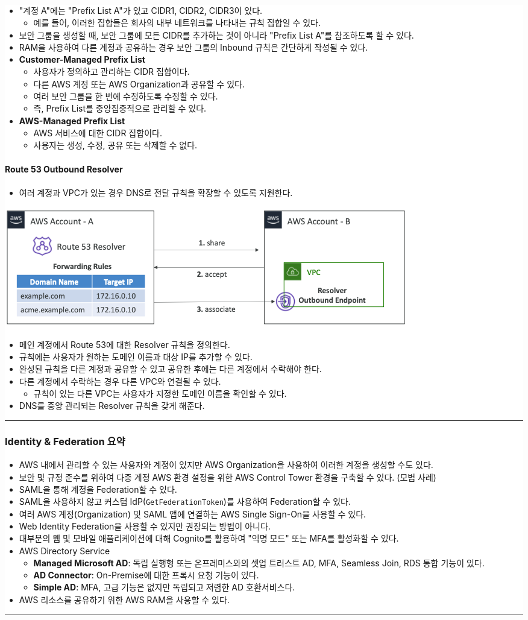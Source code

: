 - "계정 A"에는 "Prefix List A"가 있고 CIDR1, CIDR2, CIDR3이 있다.
  - 예를 들어, 이러한 집합들은 회사의 내부 네트워크를 나타내는 규칙 집합일 수 있다.
- 보안 그룹을 생성할 때, 보안 그룹에 모든 CIDR를 추가하는 것이 아니라 "Prefix List A"를 참조하도록 할 수 있다.
- RAM을 사용하여 다른 계정과 공유하는 경우 보안 그룹의 Inbound 규칙은 간단하게 작성될 수 있다.
- **Customer-Managed Prefix List**
  - 사용자가 정의하고 관리하는 CIDR 집합이다.
  - 다른 AWS 계정 또는 AWS Organization과 공유할 수 있다.
  - 여러 보안 그룹을 한 번에 수정하도록 수정할 수 있다.
  - 즉, Prefix List를 중앙집중적으로 관리할 수 있다.
- **AWS-Managed Prefix List**
  - AWS 서비스에 대한 CIDR 집합이다.
  - 사용자는 생성, 수정, 공유 또는 삭제할 수 없다.

#### Route 53 Outbound Resolver

- 여러 계정과 VPC가 있는 경우 DNS로 전달 규칙을 확장할 수 있도록 지원한다.

![51-ram-route53-outbound-resolver.png](images%2F51-ram-route53-outbound-resolver.png)

- 메인 계정에서 Route 53에 대한 Resolver 규칙을 정의한다.
- 규칙에는 사용자가 원하는 도메인 이름과 대상 IP를 추가할 수 있다.
- 완성된 규칙을 다른 계정과 공유할 수 있고 공유한 후에는 다른 계정에서 수락해야 한다.
- 다른 계정에서 수락하는 경우 다른 VPC와 연결될 수 있다.
  - 규칙이 있는 다른 VPC는 사용자가 지정한 도메인 이름을 확인할 수 있다.
- DNS를 중앙 관리되는 Resolver 규칙을 갖게 해준다.

---

### Identity & Federation 요약

- AWS 내에서 관리할 수 있는 사용자와 계정이 있지만 AWS Organization을 사용하여 이러한 계정을 생성할 수도 있다.
- 보안 및 규정 준수를 위하여 다중 계정 AWS 환경 설정을 위한 AWS Control Tower 환경을 구축할 수 있다. (모범 사례)
- SAML을 통해 계정을 Federation할 수 있다.
- SAML을 사용하지 않고 커스텀 IdP(`GetFederationToken`)를 사용하여 Federation할 수 있다.
- 여러 AWS 계정(Organization) 및 SAML 앱에 연결하는 AWS Single Sign-On을 사용할 수 있다.
- Web Identity Federation을 사용할 수 있지만 권장되는 방법이 아니다.
- 대부분의 웹 및 모바일 애플리케이션에 대해 Cognito를 활용하여 "익명 모드" 또는 MFA를 활성화할 수 있다.
- AWS Directory Service
  - **Managed Microsoft AD**: 독립 실행형 또는 온프레미스와의 셋업 트러스트 AD, MFA, Seamless Join, RDS 통합 기능이 있다.
  - **AD Connector**: On-Premise에 대한 프록시 요청 기능이 있다.
  - **Simple AD**: MFA, 고급 기능은 없지만 독립되고 저렴한 AD 호환서비스다.
- AWS 리소스를 공유하기 위한 AWS RAM을 사용할 수 있다.

---